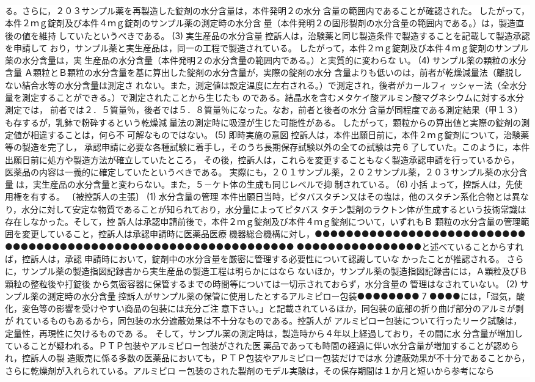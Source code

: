 る。さらに，２０３サンプル薬を再製造した錠剤の水分含量は，本件発明２の水分
含量の範囲内であることが確認された。 
したがって，本件２ｍｇ錠剤及び本件４ｍｇ錠剤のサンプル薬の測定時の水分含
量（本件発明２の固形製剤の水分含量の範囲内である。）は，製造直後の値を維持
していたというべきである。 
(3) 実生産品の水分含量 
控訴人は，治験薬と同じ製造条件で製造することを記載して製造承認を申請して
おり，サンプル薬と実生産品は，同一の工程で製造されている。 
したがって，本件２ｍｇ錠剤及び本件４ｍｇ錠剤のサンプル薬の水分含量は，実
生産品の水分含量（本件発明２の水分含量の範囲内である。）と実質的に変わらな
い。 
(4) サンプル薬の顆粒の水分含量 
Ａ顆粒とＢ顆粒の水分含量を基に算出した錠剤の水分含量が，実際の錠剤の水分
含量よりも低いのは，前者が乾燥減量法（離脱しない結合水等の水分含量は測定さ
れない。また，測定値は設定温度に左右される。）で測定され，後者がカールフィ
ッシャー法（全水分量を測定することができる。）で測定されたことから生じたも
のである。結晶水を含むメタケイ酸アルミン酸マグネシウムに対する水分測定では，
前者では２．５質量％，後者では５．８質量％になった。なお，前者と後者の水分
含量が同程度である測定結果（甲１３）も存するが，乳鉢で粉砕するという乾燥減
量法の測定時に吸湿が生じた可能性がある。 
したがって，顆粒からの算出値と実際の錠剤の測定値が相違することは，何ら不
可解なものではない。 
(5) 即時実施の意図 
控訴人は，本件出願日前に，本件２ｍｇ錠剤について，治験薬等の製造を完了し，
承認申請に必要な各種試験に着手し，そのうち長期保存試験以外の全ての試験は完
 6 
了していた。このように，本件出願日前に処方や製造方法が確立していたところ，
その後，控訴人は，これらを変更することもなく製造承認申請を行っているから，
医薬品の内容は一義的に確定していたというべきである。 
実際にも，２０１サンプル薬，２０２サンプル薬，２０３サンプル薬の水分含量
は，実生産品の水分含量と変わらない。また，５－ケト体の生成も同じレベルで抑
制されている。 
(6) 小括 
よって，控訴人は，先使用権を有する。 
〔被控訴人の主張〕 
(1) 水分含量の管理 
本件出願日当時，ピタバスタチン又はその塩は，他のスタチン系化合物とは異な
り，水分に対して安定な物質であることが知られており，水分量によってピタバス
タチン製剤のラクトン体が生成するという技術常識は存在しなかった。そして，控
訴人は承認申請前後で，本件２ｍｇ錠剤及び本件４ｍｇ錠剤について，いずれもＢ
顆粒の水分含量の管理範囲を変更していること，控訴人は承認申請時に医薬品医療
機器総合機構に対し，●●●●●●●●●●●●●●●●●●●●●●●●●●●
●●●●●●●●●●●●●●●●●●●●●●●●●●●●●●●●●●●●●
●●●●●●●●●●●●●●●●と述べていることからすれば，控訴人は，承認
申請時において，錠剤中の水分含量を厳密に管理する必要性について認識していな
かったことが推認される。 
さらに，サンプル薬の製造指図記録書から実生産品の製造工程は明らかにはなら
ないほか，サンプル薬の製造指図記録書には，Ａ顆粒及びＢ顆粒の整粒後や打錠後
から気密容器に保管するまでの時間等については一切示されておらず，水分含量の
管理はなされていない。 
(2) サンプル薬の測定時の水分含量 
控訴人がサンプル薬の保管に使用したとするアルミピロー包装●●●●●●●●
 7 
●●●●には，「湿気，酸化，変色等の影響を受けやすい商品の包装には充分ご注
意下さい。」と記載されているほか，同包装の底部の折り曲げ部分のアルミが剥が
れているものもあるから，同包装の水分遮蔽効果は不十分なものである。控訴人が
アルミピロー包装について行ったリーク試験は，定量性，再現性に欠けるものであ
る。 
そして，サンプル薬の測定時は，製造時から４年以上経過しており，その間に水
分含量が増加していることが疑われる。ＰＴＰ包装やアルミピロー包装がされた医
薬品であっても時間の経過に伴い水分含量が増加することが認められ，控訴人の製
造販売に係る多数の医薬品においても，ＰＴＰ包装やアルミピロー包装だけでは水
分遮蔽効果が不十分であることから，さらに乾燥剤が入れられている。アルミピロ
ー包装のされた製剤のモデル実験は，その保存期間は１か月と短いから参考になら